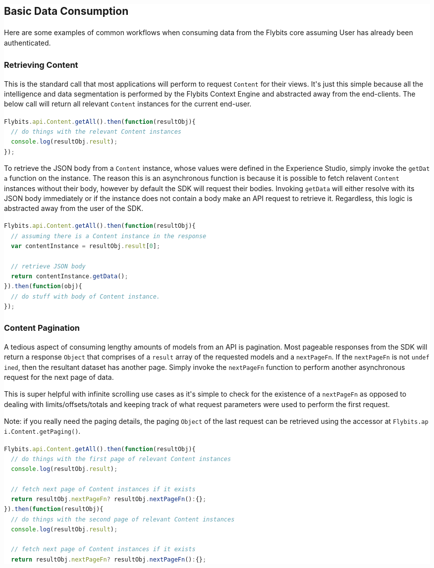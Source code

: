 ```javascript
```

## Basic Data Consumption
Here are some examples of common workflows when consuming data from the Flybits core assuming User has already been authenticated.

### Retrieving Content
This is the standard call that most applications will perform to request `Content` for their views.  It's just this simple because all the intelligence and data segmentation is performed by the Flybits Context Engine and abstracted away from the end-clients.  The below call will return all relevant `Content` instances for the current end-user.

```javascript
Flybits.api.Content.getAll().then(function(resultObj){
  // do things with the relevant Content instances
  console.log(resultObj.result);
});
```

To retrieve the JSON body from a `Content` instance, whose values were defined in the Experience Studio, simply invoke the `getData` function on the instance.  The reason this is an asynchronous function is because it is possible to fetch relavent `Content` instances without their body, however by default the SDK will request their bodies.  Invoking `getData` will either resolve with its JSON body immediately or if the instance does not contain a body make an API request to retrieve it.  Regardless, this logic is abstracted away from the user of the SDK.

```javascript
Flybits.api.Content.getAll().then(function(resultObj){
  // assuming there is a Content instance in the response
  var contentInstance = resultObj.result[0];

  // retrieve JSON body
  return contentInstance.getData();
}).then(function(obj){
  // do stuff with body of Content instance.
});
```

### Content Pagination
A tedious aspect of consuming lengthy amounts of models from an API is pagination.  Most pageable responses from the SDK will return a response `Object` that comprises of a `result` array of the requested models and a `nextPageFn`.  If the `nextPageFn` is not `undefined`, then the resultant dataset has another page.  Simply invoke the `nextPageFn` function to perform another asynchronous request for the next page of data.

This is super helpful with infinite scrolling use cases as it's simple to check for the existence of a `nextPageFn` as opposed to dealing with limits/offsets/totals and keeping track of what request parameters were used to perform the first request.

Note: if you really need the paging details, the paging `Object` of the last request can be retrieved using the accessor at `Flybits.api.Content.getPaging()`.

```javascript
Flybits.api.Content.getAll().then(function(resultObj){
  // do things with the first page of relevant Content instances
  console.log(resultObj.result);

  // fetch next page of Content instances if it exists
  return resultObj.nextPageFn? resultObj.nextPageFn():{};
}).then(function(resultObj){
  // do things with the second page of relevant Content instances
  console.log(resultObj.result);

  // fetch next page of Content instances if it exists
  return resultObj.nextPageFn? resultObj.nextPageFn():{};
```
